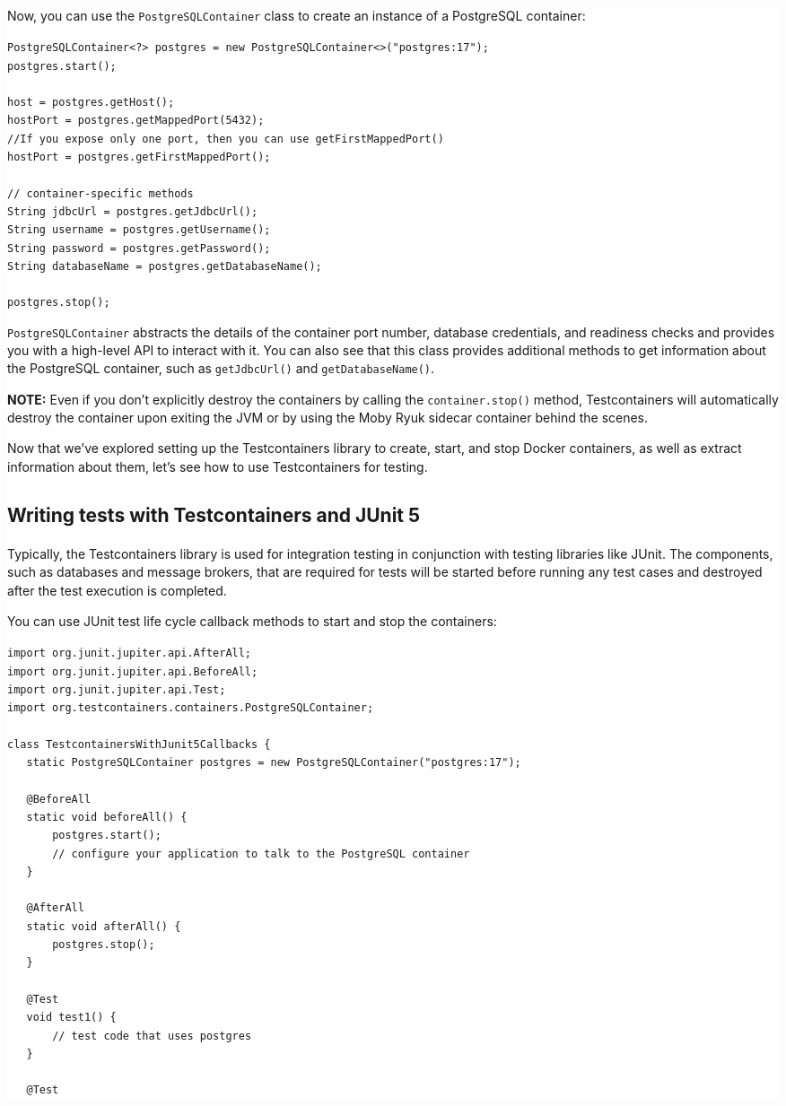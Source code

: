 Now, you can use the `PostgreSQLContainer` class to create an instance of a PostgreSQL container:

```
PostgreSQLContainer<?> postgres = new PostgreSQLContainer<>("postgres:17");
postgres.start();

host = postgres.getHost();
hostPort = postgres.getMappedPort(5432);
//If you expose only one port, then you can use getFirstMappedPort()
hostPort = postgres.getFirstMappedPort();

// container-specific methods
String jdbcUrl = postgres.getJdbcUrl();
String username = postgres.getUsername();
String password = postgres.getPassword();
String databaseName = postgres.getDatabaseName();

postgres.stop();
```

`PostgreSQLContainer` abstracts the details of the container port number, database credentials, and readiness checks and provides you with a high-level API to interact with it. You can also see that this class provides additional methods to get information about the PostgreSQL container, such as `getJdbcUrl()` and `getDatabaseName()`.

**NOTE:** Even if you don’t explicitly destroy the containers by calling the `container.stop()` method, Testcontainers will automatically destroy the container upon exiting the JVM or by using the Moby Ryuk sidecar container behind the scenes.

Now that we’ve explored setting up the Testcontainers library to create, start, and stop Docker containers, as well as extract information about them, let’s see how to use Testcontainers for testing.

## Writing tests with Testcontainers and JUnit 5

Typically, the Testcontainers library is used for integration testing in conjunction with testing libraries like JUnit. The components, such as databases and message brokers, that are required for tests will be started before running any test cases​​ and destroyed after the test execution is completed.

You can use JUnit test life cycle callback methods to start and stop the containers:

```
import org.junit.jupiter.api.AfterAll;
import org.junit.jupiter.api.BeforeAll;
import org.junit.jupiter.api.Test;
import org.testcontainers.containers.PostgreSQLContainer;

class TestcontainersWithJunit5Callbacks {
   static PostgreSQLContainer postgres = new PostgreSQLContainer("postgres:17");
  
   @BeforeAll
   static void beforeAll() {
       postgres.start();
       // configure your application to talk to the PostgreSQL container
   }

   @AfterAll
   static void afterAll() {
       postgres.stop();
   }

   @Test
   void test1() {
       // test code that uses postgres
   }

   @Test
```